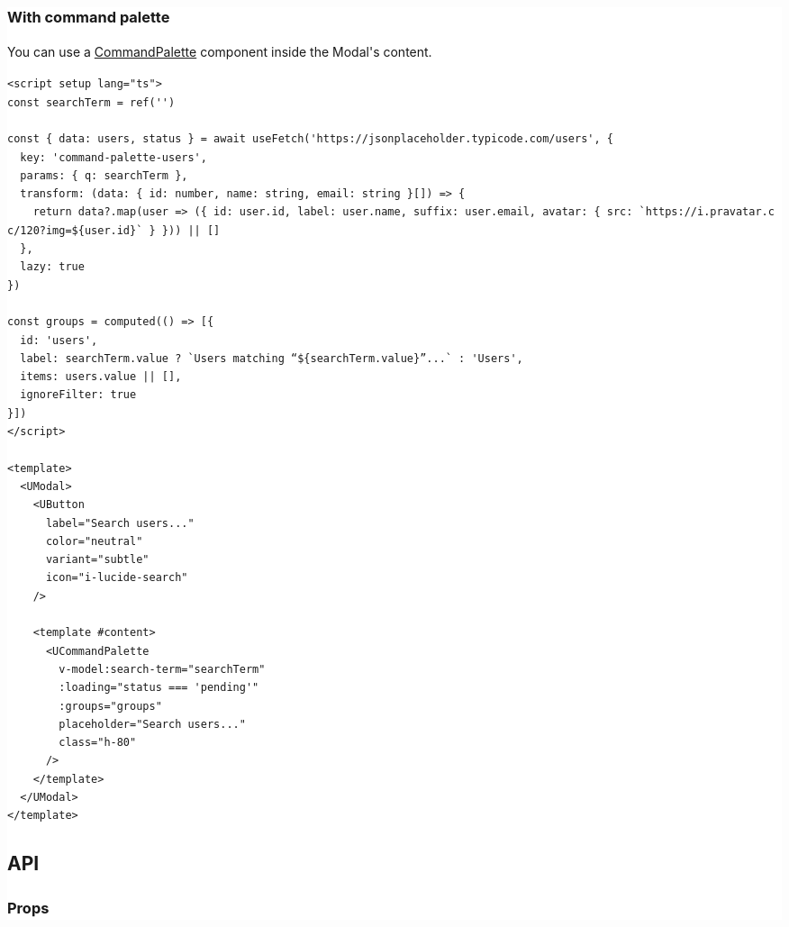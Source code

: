 ### With command palette

You can use a [CommandPalette](/components/command-palette) component inside the Modal's content.

```vue [ModalCommandPaletteExample.vue]
<script setup lang="ts">
const searchTerm = ref('')

const { data: users, status } = await useFetch('https://jsonplaceholder.typicode.com/users', {
  key: 'command-palette-users',
  params: { q: searchTerm },
  transform: (data: { id: number, name: string, email: string }[]) => {
    return data?.map(user => ({ id: user.id, label: user.name, suffix: user.email, avatar: { src: `https://i.pravatar.cc/120?img=${user.id}` } })) || []
  },
  lazy: true
})

const groups = computed(() => [{
  id: 'users',
  label: searchTerm.value ? `Users matching “${searchTerm.value}”...` : 'Users',
  items: users.value || [],
  ignoreFilter: true
}])
</script>

<template>
  <UModal>
    <UButton
      label="Search users..."
      color="neutral"
      variant="subtle"
      icon="i-lucide-search"
    />

    <template #content>
      <UCommandPalette
        v-model:search-term="searchTerm"
        :loading="status === 'pending'"
        :groups="groups"
        placeholder="Search users..."
        class="h-80"
      />
    </template>
  </UModal>
</template>
```

## API

### Props
